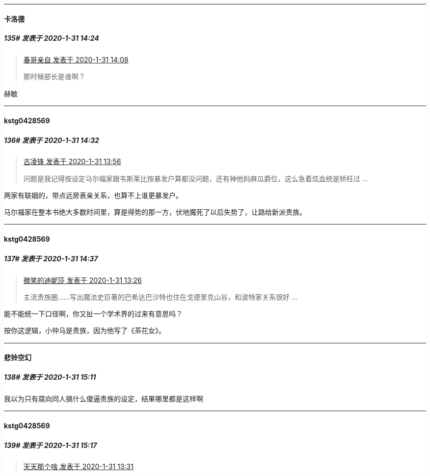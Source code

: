 -----

####  卡洛德  
##### 135#       发表于 2020-1-31 14:24


<blockquote><a href="httphttps://bbs.saraba1st.com/2b/forum.php?mod=redirect&amp;goto=findpost&amp;pid=46288648&amp;ptid=1911451" target="_blank">春哥亲自 发表于 2020-1-31 14:08</a>

那时候部长是谁啊？</blockquote>
赫敏


-----

####  kstg0428569  
##### 136#       发表于 2020-1-31 14:32


<blockquote><a href="httphttps://bbs.saraba1st.com/2b/forum.php?mod=redirect&amp;goto=findpost&amp;pid=46288559&amp;ptid=1911451" target="_blank">古凌锋 发表于 2020-1-31 13:56</a>

问题是我记得按设定马尔福家跟韦斯莱比按暴发户算都没问题，还有神他妈麻瓜爵位，这么急着炫血统是矫枉过 ...</blockquote>
两家有联姻的，带点远房表亲关系，也算不上谁更暴发户。

马尔福家在整本书绝大多数时间里，算是得势的那一方，伏地魔死了以后失势了，让路给新派贵族。


-----

####  kstg0428569  
##### 137#       发表于 2020-1-31 14:37


<blockquote><a href="httphttps://bbs.saraba1st.com/2b/forum.php?mod=redirect&amp;goto=findpost&amp;pid=46288348&amp;ptid=1911451" target="_blank">微笑的迪妮莎 发表于 2020-1-31 13:26</a>

主流贵族圈……写出魔法史巨著的巴希达巴沙特也住在戈德里克山谷，和波特家关系很好 ...</blockquote>
能不能统一下口径啊，你又扯一个学术界的过来有意思吗？

按你这逻辑，小仲马是贵族，因为他写了《茶花女》。


-----

####  悲铃空幻  
##### 138#       发表于 2020-1-31 15:11


我以为只有腐向同人搞什么傻逼贵族的设定，结果哪里都是这样啊


-----

####  kstg0428569  
##### 139#       发表于 2020-1-31 15:17


<blockquote><a href="httphttps://bbs.saraba1st.com/2b/forum.php?mod=redirect&amp;goto=findpost&amp;pid=46288392&amp;ptid=1911451" target="_blank">天天那个啥 发表于 2020-1-31 13:31</a>
